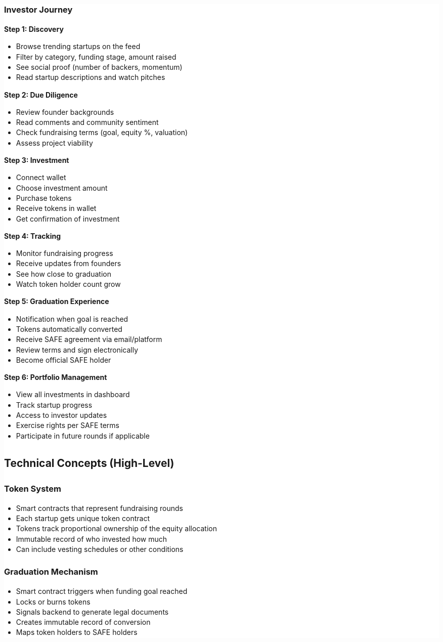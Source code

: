### Investor Journey

**Step 1: Discovery**
- Browse trending startups on the feed
- Filter by category, funding stage, amount raised
- See social proof (number of backers, momentum)
- Read startup descriptions and watch pitches

**Step 2: Due Diligence**
- Review founder backgrounds
- Read comments and community sentiment
- Check fundraising terms (goal, equity %, valuation)
- Assess project viability

**Step 3: Investment**
- Connect wallet
- Choose investment amount
- Purchase tokens
- Receive tokens in wallet
- Get confirmation of investment

**Step 4: Tracking**
- Monitor fundraising progress
- Receive updates from founders
- See how close to graduation
- Watch token holder count grow

**Step 5: Graduation Experience**
- Notification when goal is reached
- Tokens automatically converted
- Receive SAFE agreement via email/platform
- Review terms and sign electronically
- Become official SAFE holder

**Step 6: Portfolio Management**
- View all investments in dashboard
- Track startup progress
- Access to investor updates
- Exercise rights per SAFE terms
- Participate in future rounds if applicable

## Technical Concepts (High-Level)

### Token System
- Smart contracts that represent fundraising rounds
- Each startup gets unique token contract
- Tokens track proportional ownership of the equity allocation
- Immutable record of who invested how much
- Can include vesting schedules or other conditions

### Graduation Mechanism
- Smart contract triggers when funding goal reached
- Locks or burns tokens
- Signals backend to generate legal documents
- Creates immutable record of conversion
- Maps token holders to SAFE holders
